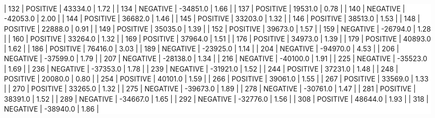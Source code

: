 | 132 | POSITIVE | 43334.0 | 1.72 |
| 134 | NEGATIVE | -34851.0 | 1.66 |
| 137 | POSITIVE | 19531.0 | 0.78 |
| 140 | NEGATIVE | -42053.0 | 2.00 |
| 144 | POSITIVE | 36682.0 | 1.46 |
| 145 | POSITIVE | 33203.0 | 1.32 |
| 146 | POSITIVE | 38513.0 | 1.53 |
| 148 | POSITIVE | 22888.0 | 0.91 |
| 149 | POSITIVE | 35035.0 | 1.39 |
| 152 | POSITIVE | 39673.0 | 1.57 |
| 159 | NEGATIVE | -26794.0 | 1.28 |
| 160 | POSITIVE | 33264.0 | 1.32 |
| 169 | POSITIVE | 37964.0 | 1.51 |
| 176 | POSITIVE | 34973.0 | 1.39 |
| 179 | POSITIVE | 40893.0 | 1.62 |
| 186 | POSITIVE | 76416.0 | 3.03 |
| 189 | NEGATIVE | -23925.0 | 1.14 |
| 204 | NEGATIVE | -94970.0 | 4.53 |
| 206 | NEGATIVE | -37599.0 | 1.79 |
| 207 | NEGATIVE | -28138.0 | 1.34 |
| 216 | NEGATIVE | -40100.0 | 1.91 |
| 225 | NEGATIVE | -35523.0 | 1.69 |
| 236 | NEGATIVE | -37353.0 | 1.78 |
| 239 | NEGATIVE | -31921.0 | 1.52 |
| 244 | POSITIVE | 37231.0 | 1.48 |
| 248 | POSITIVE | 20080.0 | 0.80 |
| 254 | POSITIVE | 40101.0 | 1.59 |
| 266 | POSITIVE | 39061.0 | 1.55 |
| 267 | POSITIVE | 33569.0 | 1.33 |
| 270 | POSITIVE | 33265.0 | 1.32 |
| 275 | NEGATIVE | -39673.0 | 1.89 |
| 278 | NEGATIVE | -30761.0 | 1.47 |
| 281 | POSITIVE | 38391.0 | 1.52 |
| 289 | NEGATIVE | -34667.0 | 1.65 |
| 292 | NEGATIVE | -32776.0 | 1.56 |
| 308 | POSITIVE | 48644.0 | 1.93 |
| 318 | NEGATIVE | -38940.0 | 1.86 |